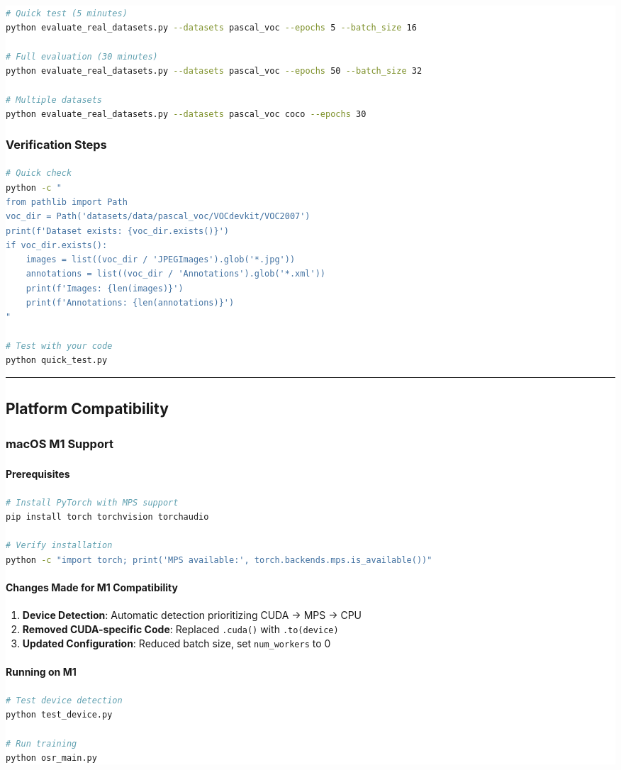 ```bash
# Quick test (5 minutes)
python evaluate_real_datasets.py --datasets pascal_voc --epochs 5 --batch_size 16

# Full evaluation (30 minutes)
python evaluate_real_datasets.py --datasets pascal_voc --epochs 50 --batch_size 32

# Multiple datasets
python evaluate_real_datasets.py --datasets pascal_voc coco --epochs 30
```

### Verification Steps

```bash
# Quick check
python -c "
from pathlib import Path
voc_dir = Path('datasets/data/pascal_voc/VOCdevkit/VOC2007')
print(f'Dataset exists: {voc_dir.exists()}')
if voc_dir.exists():
    images = list((voc_dir / 'JPEGImages').glob('*.jpg'))
    annotations = list((voc_dir / 'Annotations').glob('*.xml'))
    print(f'Images: {len(images)}')
    print(f'Annotations: {len(annotations)}')
"

# Test with your code
python quick_test.py
```

---

## Platform Compatibility

### macOS M1 Support

#### Prerequisites
```bash
# Install PyTorch with MPS support
pip install torch torchvision torchaudio

# Verify installation
python -c "import torch; print('MPS available:', torch.backends.mps.is_available())"
```

#### Changes Made for M1 Compatibility

1. **Device Detection**: Automatic detection prioritizing CUDA → MPS → CPU
2. **Removed CUDA-specific Code**: Replaced `.cuda()` with `.to(device)`
3. **Updated Configuration**: Reduced batch size, set `num_workers` to 0

#### Running on M1
```bash
# Test device detection
python test_device.py

# Run training
python osr_main.py
```
